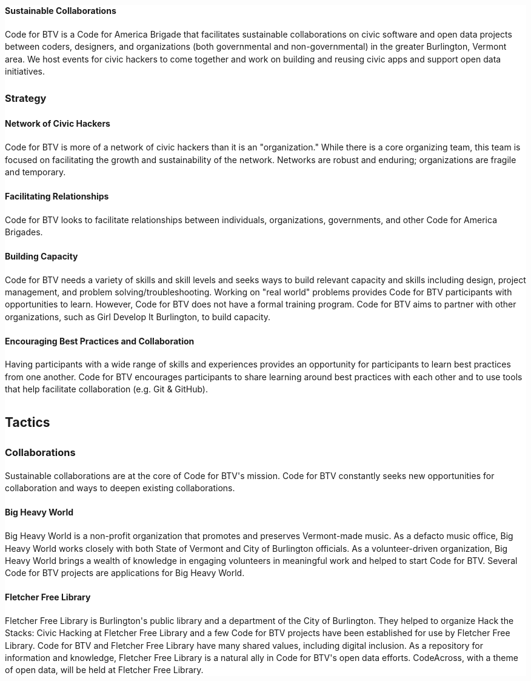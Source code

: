 #### Sustainable Collaborations

Code for BTV is a Code for America Brigade that facilitates sustainable collaborations on civic software and open data projects between coders, designers, and organizations (both governmental and non-governmental) in the greater Burlington, Vermont area. We host events for civic hackers to come together and work on building and reusing civic apps and support open data initiatives.

### Strategy

#### Network of Civic Hackers

Code for BTV is more of a network of civic hackers than it is an "organization." While there is a core organizing team, this team is focused on facilitating the growth and sustainability of the network. Networks are robust and enduring; organizations are fragile and temporary.

#### Facilitating Relationships

Code for BTV looks to facilitate relationships between individuals, organizations, governments, and other Code for America Brigades.

#### Building Capacity

Code for BTV needs a variety of skills and skill levels and seeks ways to build relevant capacity and skills including design, project management, and problem solving/troubleshooting. Working on "real world" problems provides Code for BTV participants with opportunities to learn. However, Code for BTV does not have a formal training program. Code for BTV aims to partner with other organizations, such as Girl Develop It Burlington, to build capacity.

#### Encouraging Best Practices and Collaboration

Having participants with a wide range of skills and experiences provides an opportunity for participants to learn best practices from one another. Code for BTV encourages participants to share learning around best practices with each other and to use tools that help facilitate collaboration (e.g. Git & GitHub).

Tactics
-------

### Collaborations

Sustainable collaborations are at the core of Code for BTV's mission. Code for BTV constantly seeks new opportunities for collaboration and ways to deepen existing collaborations.

#### Big Heavy World

Big Heavy World is a non-profit organization that promotes and preserves Vermont-made music. As a defacto music office, Big Heavy World works closely with both State of Vermont and City of Burlington officials. As a volunteer-driven organization, Big Heavy World brings a wealth of knowledge in engaging volunteers in meaningful work and helped to start Code for BTV. Several Code for BTV projects are applications for Big Heavy World.

#### Fletcher Free Library

Fletcher Free Library is Burlington's public library and a department of the City of Burlington. They helped to organize Hack the Stacks: Civic Hacking at Fletcher Free Library and a few Code for BTV projects have been established for use by Fletcher Free Library. Code for BTV and Fletcher Free Library have many shared values, including digital inclusion. As a repository for information and knowledge, Fletcher Free Library is a natural ally in Code for BTV's open data efforts. CodeAcross, with a theme of open data, will be held at Fletcher Free Library.
